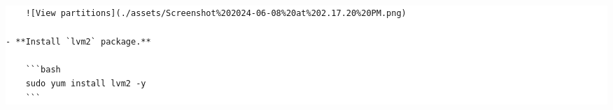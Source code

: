         ![View partitions](./assets/Screenshot%202024-06-08%20at%202.17.20%20PM.png)

    - **Install `lvm2` package.**

        ```bash
        sudo yum install lvm2 -y
        ```
